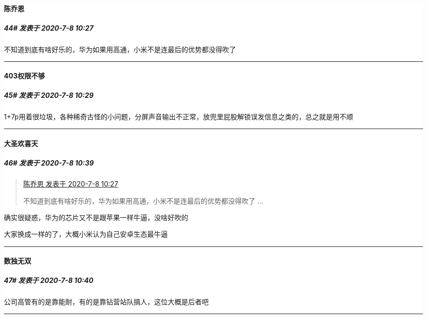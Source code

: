 ####  陈乔恩  
##### 44#       发表于 2020-7-8 10:27




不知道到底有啥好乐的，华为如果用高通，小米不是连最后的优势都没得吹了







-----

####  403权限不够  
##### 45#       发表于 2020-7-8 10:29




1+7p用着很垃圾，各种稀奇古怪的小问题，分屏声音输出不正常，放兜里屁股解锁误发信息之类的，总之就是用不顺







-----

####  大圣欢喜天  
##### 46#       发表于 2020-7-8 10:39



<blockquote><a href="httphttps://bbs.saraba1st.com/2b/forum.php?mod=redirect&amp;goto=findpost&amp;pid=48113424&amp;ptid=1946522" target="_blank">陈乔恩 发表于 2020-7-8 10:27</a>

不知道到底有啥好乐的，华为如果用高通，小米不是连最后的优势都没得吹了 ...</blockquote>
确实很疑惑，华为的芯片又不是跟苹果一样牛逼，没啥好吹的


大家换成一样的了，大概小米认为自己安卓生态最牛逼







-----

####  数独无双  
##### 47#       发表于 2020-7-8 10:40




公司高管有的是靠能耐，有的是靠钻营站队搞人，这位大概是后者吧







-----
